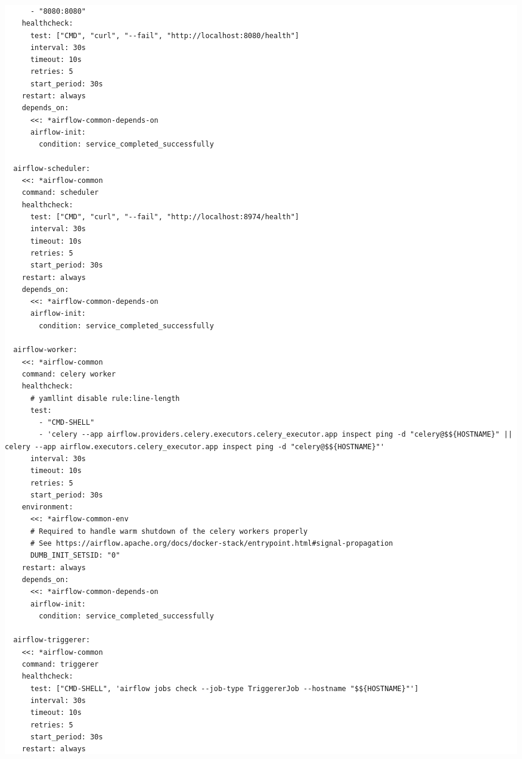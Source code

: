 ```docker
      - "8080:8080"
    healthcheck:
      test: ["CMD", "curl", "--fail", "http://localhost:8080/health"]
      interval: 30s
      timeout: 10s
      retries: 5
      start_period: 30s
    restart: always
    depends_on:
      <<: *airflow-common-depends-on
      airflow-init:
        condition: service_completed_successfully

  airflow-scheduler:
    <<: *airflow-common
    command: scheduler
    healthcheck:
      test: ["CMD", "curl", "--fail", "http://localhost:8974/health"]
      interval: 30s
      timeout: 10s
      retries: 5
      start_period: 30s
    restart: always
    depends_on:
      <<: *airflow-common-depends-on
      airflow-init:
        condition: service_completed_successfully

  airflow-worker:
    <<: *airflow-common
    command: celery worker
    healthcheck:
      # yamllint disable rule:line-length
      test:
        - "CMD-SHELL"
        - 'celery --app airflow.providers.celery.executors.celery_executor.app inspect ping -d "celery@$${HOSTNAME}" || celery --app airflow.executors.celery_executor.app inspect ping -d "celery@$${HOSTNAME}"'
      interval: 30s
      timeout: 10s
      retries: 5
      start_period: 30s
    environment:
      <<: *airflow-common-env
      # Required to handle warm shutdown of the celery workers properly
      # See https://airflow.apache.org/docs/docker-stack/entrypoint.html#signal-propagation
      DUMB_INIT_SETSID: "0"
    restart: always
    depends_on:
      <<: *airflow-common-depends-on
      airflow-init:
        condition: service_completed_successfully

  airflow-triggerer:
    <<: *airflow-common
    command: triggerer
    healthcheck:
      test: ["CMD-SHELL", 'airflow jobs check --job-type TriggererJob --hostname "$${HOSTNAME}"']
      interval: 30s
      timeout: 10s
      retries: 5
      start_period: 30s
    restart: always
```